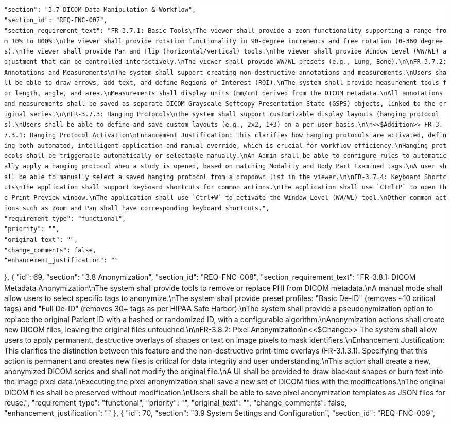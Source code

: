     "section": "3.7 DICOM Data Manipulation & Workflow",
    "section_id": "REQ-FNC-007",
    "section_requirement_text": "FR-3.7.1: Basic Tools\nThe viewer shall provide a zoom functionality supporting a range from 10% to 800%.\nThe viewer shall provide rotation functionality in 90-degree increments and free rotation (0-360 degrees).\nThe viewer shall provide Pan and Flip (horizontal/vertical) tools.\nThe viewer shall provide Window Level (WW/WL) adjustment that can be controlled interactively.\nThe viewer shall provide WW/WL presets (e.g., Lung, Bone).\n\nFR-3.7.2: Annotations and Measurements\nThe system shall support creating non-destructive annotations and measurements.\nUsers shall be able to draw arrows, add text, and define Regions of Interest (ROI).\nThe system shall provide measurement tools for length, angle, and area.\nMeasurements shall display units (mm/cm) derived from the DICOM metadata.\nAll annotations and measurements shall be saved as separate DICOM Grayscale Softcopy Presentation State (GSPS) objects, linked to the original series.\n\nFR-3.7.3: Hanging Protocols\nThe system shall support customizable display layouts (hanging protocols).\nUsers shall be able to define and save custom layouts (e.g., 2x2, 1+3) on a per-user basis.\n\n<<$Addition>> FR-3.7.3.1: Hanging Protocol Activation\nEnhancement Justification: This clarifies how hanging protocols are activated, defining both automated, intelligent application and manual override, which is crucial for workflow efficiency.\nHanging protocols shall be triggerable automatically or selectable manually.\nAn Admin shall be able to configure rules to automatically apply a hanging protocol when a study is opened, based on matching Modality and Body Part Examined tags.\nA user shall be able to manually select a saved hanging protocol from a dropdown list in the viewer.\n\nFR-3.7.4: Keyboard Shortcuts\nThe application shall support keyboard shortcuts for common actions.\nThe application shall use `Ctrl+P` to open the Print Preview window.\nThe application shall use `Ctrl+W` to activate the Window Level (WW/WL) tool.\nOther common actions such as Zoom and Pan shall have corresponding keyboard shortcuts.",
    "requirement_type": "functional",
    "priority": "",
    "original_text": "",
    "change_comments": false,
    "enhancement_justification": ""
  },
  {
    "id": 69,
    "section": "3.8 Anonymization",
    "section_id": "REQ-FNC-008",
    "section_requirement_text": "FR-3.8.1: DICOM Metadata Anonymization\nThe system shall provide tools to remove or replace PHI from DICOM metadata.\nA manual mode shall allow users to select specific tags to anonymize.\nThe system shall provide preset profiles: \"Basic De-ID\" (removes ~10 critical tags) and \"Full De-ID\" (removes 30+ tags as per HIPAA Safe Harbor).\nThe system shall provide a pseudonymization option to replace the original Patient ID with a hashed or randomized ID, with a configurable algorithm.\nAnonymization actions shall create new DICOM files, leaving the original files untouched.\n\nFR-3.8.2: Pixel Anonymization\n<<$Change>> The system shall allow users to apply permanent, destructive overlays of shapes or text on image pixels to mask identifiers.\nEnhancement Justification: This clarifies the distinction between this feature and the non-destructive print-time overlays (FR-3.1.3.1). Specifying that this action is permanent and creates new files is critical for data integrity and user understanding.\nThis action shall create a new, anonymized DICOM series and shall not modify the original file.\nA UI shall be provided to draw blackout shapes or burn text into the image pixel data.\nExecuting the pixel anonymization shall save a new set of DICOM files with the modifications.\nThe original DICOM files shall be preserved without modification.\nUsers shall be able to save pixel anonymization templates as JSON files for reuse.",
    "requirement_type": "functional",
    "priority": "",
    "original_text": "",
    "change_comments": false,
    "enhancement_justification": ""
  },
  {
    "id": 70,
    "section": "3.9 System Settings and Configuration",
    "section_id": "REQ-FNC-009",